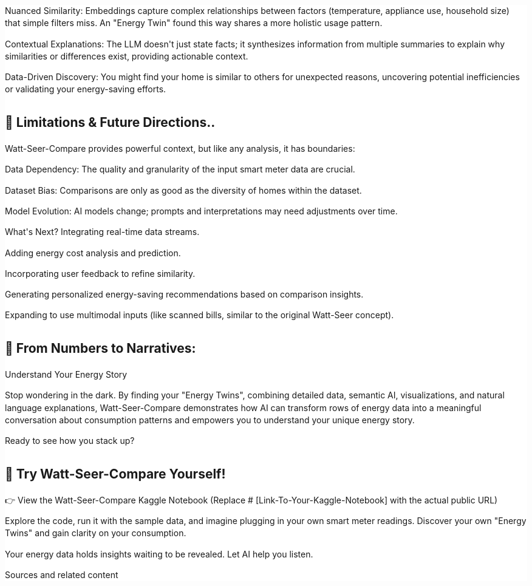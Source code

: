 Nuanced Similarity: Embeddings capture complex relationships between factors (temperature, appliance use, household size) that simple filters miss. An "Energy Twin" found this way shares a more holistic usage pattern.   

Contextual Explanations: The LLM doesn't just state facts; it synthesizes information from multiple summaries to explain why similarities or differences exist, providing actionable context.

Data-Driven Discovery: You might find your home is similar to others for unexpected reasons, uncovering potential inefficiencies or validating your energy-saving efforts.

## 🔮 Limitations & Future Directions..

Watt-Seer-Compare provides powerful context, but like any analysis, it has boundaries:

Data Dependency: The quality and granularity of the input smart meter data are crucial.

Dataset Bias: Comparisons are only as good as the diversity of homes within the dataset.

Model Evolution: AI models change; prompts and interpretations may need adjustments over time.

What's Next?
Integrating real-time data streams.

Adding energy cost analysis and prediction.

Incorporating user feedback to refine similarity.

Generating personalized energy-saving recommendations based on comparison insights.

Expanding to use multimodal inputs (like scanned bills, similar to the original Watt-Seer concept).

## 🤝 From Numbers to Narratives: 
Understand Your Energy Story

Stop wondering in the dark. By finding your "Energy Twins", combining detailed data, semantic AI, visualizations, and natural language explanations, Watt-Seer-Compare demonstrates how AI can transform rows of energy data into a meaningful conversation about consumption patterns and empowers you to understand your unique energy story.

Ready to see how you stack up?

## 🔗 Try Watt-Seer-Compare Yourself!

👉 View the Watt-Seer-Compare Kaggle Notebook
(Replace # [Link-To-Your-Kaggle-Notebook] with the actual public URL)

Explore the code, run it with the sample data, and imagine plugging in your own smart meter readings. Discover your own "Energy Twins" and gain clarity on your consumption.

Your energy data holds insights waiting to be revealed. Let AI help you listen.


Sources and related content
